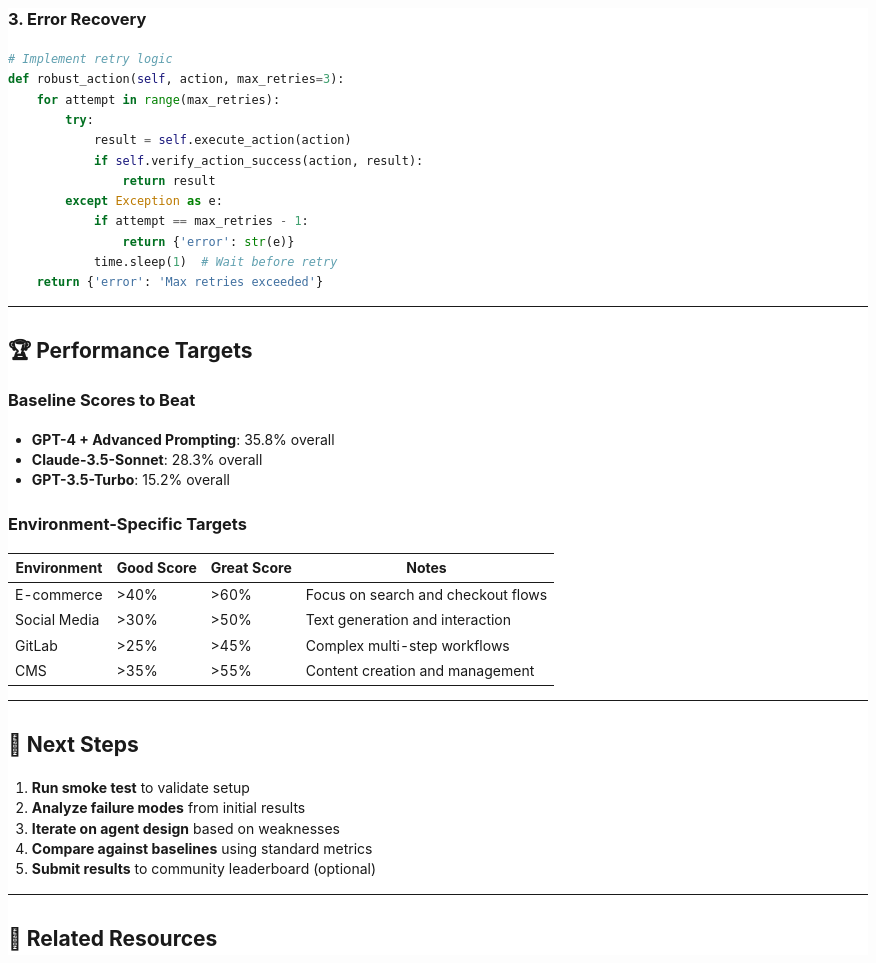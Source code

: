 ### 3. **Error Recovery**
```python
# Implement retry logic
def robust_action(self, action, max_retries=3):
    for attempt in range(max_retries):
        try:
            result = self.execute_action(action)
            if self.verify_action_success(action, result):
                return result
        except Exception as e:
            if attempt == max_retries - 1:
                return {'error': str(e)}
            time.sleep(1)  # Wait before retry
    return {'error': 'Max retries exceeded'}
```

---

## 🏆 Performance Targets

### Baseline Scores to Beat
- **GPT-4 + Advanced Prompting**: 35.8% overall
- **Claude-3.5-Sonnet**: 28.3% overall
- **GPT-3.5-Turbo**: 15.2% overall

### Environment-Specific Targets
| Environment | Good Score | Great Score | Notes |
|-------------|------------|-------------|-------|
| E-commerce | >40% | >60% | Focus on search and checkout flows |
| Social Media | >30% | >50% | Text generation and interaction |
| GitLab | >25% | >45% | Complex multi-step workflows |
| CMS | >35% | >55% | Content creation and management |

---

## 🚀 Next Steps

1. **Run smoke test** to validate setup
2. **Analyze failure modes** from initial results
3. **Iterate on agent design** based on weaknesses
4. **Compare against baselines** using standard metrics
5. **Submit results** to community leaderboard (optional)

---

## 🔗 Related Resources
